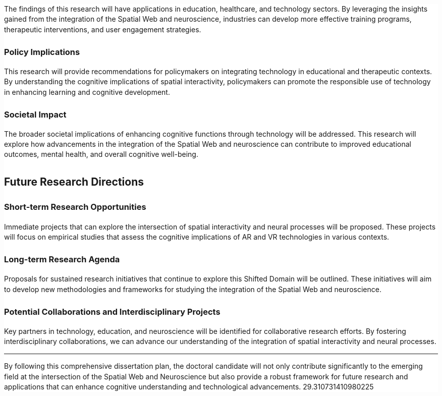 The findings of this research will have applications in education, healthcare, and technology sectors. By leveraging the insights gained from the integration of the Spatial Web and neuroscience, industries can develop more effective training programs, therapeutic interventions, and user engagement strategies.

### Policy Implications

This research will provide recommendations for policymakers on integrating technology in educational and therapeutic contexts. By understanding the cognitive implications of spatial interactivity, policymakers can promote the responsible use of technology in enhancing learning and cognitive development.

### Societal Impact

The broader societal implications of enhancing cognitive functions through technology will be addressed. This research will explore how advancements in the integration of the Spatial Web and neuroscience can contribute to improved educational outcomes, mental health, and overall cognitive well-being.

## Future Research Directions

### Short-term Research Opportunities

Immediate projects that can explore the intersection of spatial interactivity and neural processes will be proposed. These projects will focus on empirical studies that assess the cognitive implications of AR and VR technologies in various contexts.

### Long-term Research Agenda

Proposals for sustained research initiatives that continue to explore this Shifted Domain will be outlined. These initiatives will aim to develop new methodologies and frameworks for studying the integration of the Spatial Web and neuroscience.

### Potential Collaborations and Interdisciplinary Projects

Key partners in technology, education, and neuroscience will be identified for collaborative research efforts. By fostering interdisciplinary collaborations, we can advance our understanding of the integration of spatial interactivity and neural processes.

---

By following this comprehensive dissertation plan, the doctoral candidate will not only contribute significantly to the emerging field at the intersection of the Spatial Web and Neuroscience but also provide a robust framework for future research and applications that can enhance cognitive understanding and technological advancements. 29.310731410980225